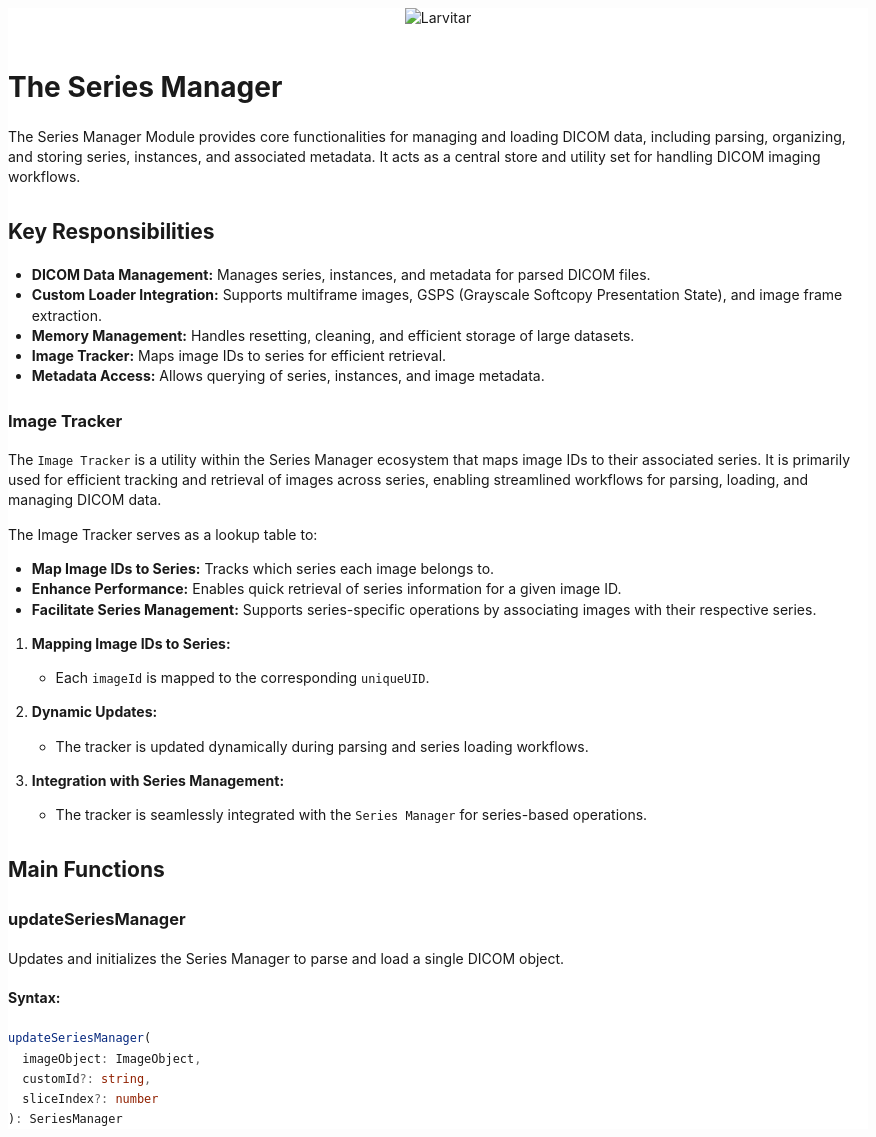 <div style="text-align: center;">
    <img src="https://assets.pokemon.com/assets/cms2/img/pokedex/full/246.png" alt="Larvitar" height="200" />
</div>

# The Series Manager

The Series Manager Module provides core functionalities for managing and loading DICOM data, including parsing, organizing, and storing series, instances, and associated metadata. It acts as a central store and utility set for handling DICOM imaging workflows.

## Key Responsibilities

- **DICOM Data Management:** Manages series, instances, and metadata for parsed DICOM files.
- **Custom Loader Integration:** Supports multiframe images, GSPS (Grayscale Softcopy Presentation State), and image frame extraction.
- **Memory Management:** Handles resetting, cleaning, and efficient storage of large datasets.
- **Image Tracker:** Maps image IDs to series for efficient retrieval.
- **Metadata Access:** Allows querying of series, instances, and image metadata.

### Image Tracker

The `Image Tracker` is a utility within the Series Manager ecosystem that maps image IDs to their associated series. It is primarily used for efficient tracking and retrieval of images across series, enabling streamlined workflows for parsing, loading, and managing DICOM data.

The Image Tracker serves as a lookup table to:

  - **Map Image IDs to Series:** Tracks which series each image belongs to.
  - **Enhance Performance:** Enables quick retrieval of series information for a given image ID.
  - **Facilitate Series Management:** Supports series-specific operations by associating images with their respective series.

1. **Mapping Image IDs to Series:**

   - Each `imageId` is mapped to the corresponding `uniqueUID`.

2. **Dynamic Updates:**

   - The tracker is updated dynamically during parsing and series loading workflows.

3. **Integration with Series Management:**

   - The tracker is seamlessly integrated with the `Series Manager` for series-based operations.

## Main Functions

### updateSeriesManager

Updates and initializes the Series Manager to parse and load a single DICOM object.

#### Syntax:

```typescript
updateSeriesManager(
  imageObject: ImageObject,
  customId?: string,
  sliceIndex?: number
): SeriesManager
```
